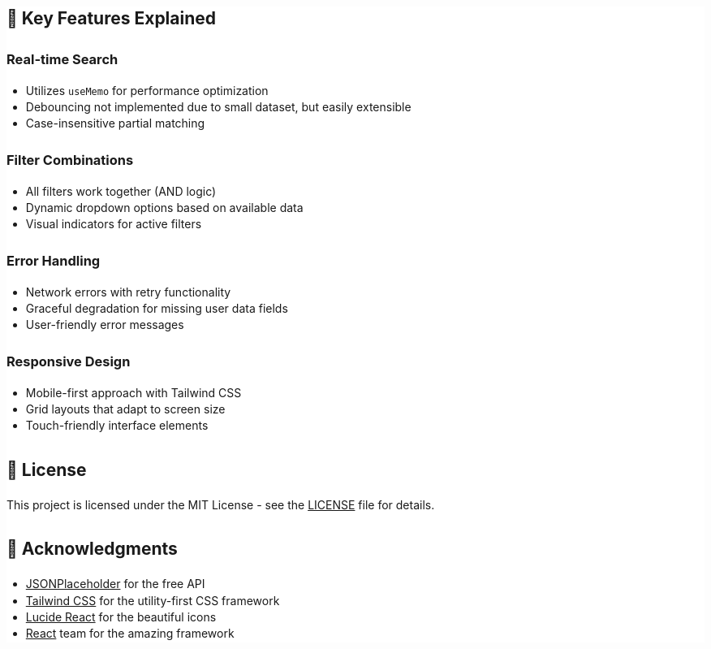 ## 🎯 Key Features Explained

### Real-time Search

- Utilizes `useMemo` for performance optimization
- Debouncing not implemented due to small dataset, but easily extensible
- Case-insensitive partial matching

### Filter Combinations

- All filters work together (AND logic)
- Dynamic dropdown options based on available data
- Visual indicators for active filters

### Error Handling

- Network errors with retry functionality
- Graceful degradation for missing user data fields
- User-friendly error messages

### Responsive Design

- Mobile-first approach with Tailwind CSS
- Grid layouts that adapt to screen size
- Touch-friendly interface elements

## 📄 License

This project is licensed under the MIT License - see the [LICENSE](LICENSE) file for details.

## 🙏 Acknowledgments

- [JSONPlaceholder](https://jsonplaceholder.typicode.com/) for the free API
- [Tailwind CSS](https://tailwindcss.com/) for the utility-first CSS framework
- [Lucide React](https://lucide.dev/) for the beautiful icons
- [React](https://reactjs.org/) team for the amazing framework
